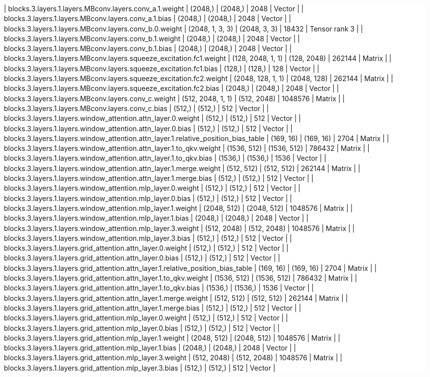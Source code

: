 | blocks.3.layers.1.layers.MBconv.layers.conv_a.1.weight | (2048,) | (2048,) | 2048 | Vector |
| blocks.3.layers.1.layers.MBconv.layers.conv_a.1.bias | (2048,) | (2048,) | 2048 | Vector |
| blocks.3.layers.1.layers.MBconv.layers.conv_b.0.weight | (2048, 1, 3, 3) | (2048, 3, 3) | 18432 | Tensor rank 3 |
| blocks.3.layers.1.layers.MBconv.layers.conv_b.1.weight | (2048,) | (2048,) | 2048 | Vector |
| blocks.3.layers.1.layers.MBconv.layers.conv_b.1.bias | (2048,) | (2048,) | 2048 | Vector |
| blocks.3.layers.1.layers.MBconv.layers.squeeze_excitation.fc1.weight | (128, 2048, 1, 1) | (128, 2048) | 262144 | Matrix |
| blocks.3.layers.1.layers.MBconv.layers.squeeze_excitation.fc1.bias | (128,) | (128,) | 128 | Vector |
| blocks.3.layers.1.layers.MBconv.layers.squeeze_excitation.fc2.weight | (2048, 128, 1, 1) | (2048, 128) | 262144 | Matrix |
| blocks.3.layers.1.layers.MBconv.layers.squeeze_excitation.fc2.bias | (2048,) | (2048,) | 2048 | Vector |
| blocks.3.layers.1.layers.MBconv.layers.conv_c.weight | (512, 2048, 1, 1) | (512, 2048) | 1048576 | Matrix |
| blocks.3.layers.1.layers.MBconv.layers.conv_c.bias | (512,) | (512,) | 512 | Vector |
| blocks.3.layers.1.layers.window_attention.attn_layer.0.weight | (512,) | (512,) | 512 | Vector |
| blocks.3.layers.1.layers.window_attention.attn_layer.0.bias | (512,) | (512,) | 512 | Vector |
| blocks.3.layers.1.layers.window_attention.attn_layer.1.relative_position_bias_table | (169, 16) | (169, 16) | 2704 | Matrix |
| blocks.3.layers.1.layers.window_attention.attn_layer.1.to_qkv.weight | (1536, 512) | (1536, 512) | 786432 | Matrix |
| blocks.3.layers.1.layers.window_attention.attn_layer.1.to_qkv.bias | (1536,) | (1536,) | 1536 | Vector |
| blocks.3.layers.1.layers.window_attention.attn_layer.1.merge.weight | (512, 512) | (512, 512) | 262144 | Matrix |
| blocks.3.layers.1.layers.window_attention.attn_layer.1.merge.bias | (512,) | (512,) | 512 | Vector |
| blocks.3.layers.1.layers.window_attention.mlp_layer.0.weight | (512,) | (512,) | 512 | Vector |
| blocks.3.layers.1.layers.window_attention.mlp_layer.0.bias | (512,) | (512,) | 512 | Vector |
| blocks.3.layers.1.layers.window_attention.mlp_layer.1.weight | (2048, 512) | (2048, 512) | 1048576 | Matrix |
| blocks.3.layers.1.layers.window_attention.mlp_layer.1.bias | (2048,) | (2048,) | 2048 | Vector |
| blocks.3.layers.1.layers.window_attention.mlp_layer.3.weight | (512, 2048) | (512, 2048) | 1048576 | Matrix |
| blocks.3.layers.1.layers.window_attention.mlp_layer.3.bias | (512,) | (512,) | 512 | Vector |
| blocks.3.layers.1.layers.grid_attention.attn_layer.0.weight | (512,) | (512,) | 512 | Vector |
| blocks.3.layers.1.layers.grid_attention.attn_layer.0.bias | (512,) | (512,) | 512 | Vector |
| blocks.3.layers.1.layers.grid_attention.attn_layer.1.relative_position_bias_table | (169, 16) | (169, 16) | 2704 | Matrix |
| blocks.3.layers.1.layers.grid_attention.attn_layer.1.to_qkv.weight | (1536, 512) | (1536, 512) | 786432 | Matrix |
| blocks.3.layers.1.layers.grid_attention.attn_layer.1.to_qkv.bias | (1536,) | (1536,) | 1536 | Vector |
| blocks.3.layers.1.layers.grid_attention.attn_layer.1.merge.weight | (512, 512) | (512, 512) | 262144 | Matrix |
| blocks.3.layers.1.layers.grid_attention.attn_layer.1.merge.bias | (512,) | (512,) | 512 | Vector |
| blocks.3.layers.1.layers.grid_attention.mlp_layer.0.weight | (512,) | (512,) | 512 | Vector |
| blocks.3.layers.1.layers.grid_attention.mlp_layer.0.bias | (512,) | (512,) | 512 | Vector |
| blocks.3.layers.1.layers.grid_attention.mlp_layer.1.weight | (2048, 512) | (2048, 512) | 1048576 | Matrix |
| blocks.3.layers.1.layers.grid_attention.mlp_layer.1.bias | (2048,) | (2048,) | 2048 | Vector |
| blocks.3.layers.1.layers.grid_attention.mlp_layer.3.weight | (512, 2048) | (512, 2048) | 1048576 | Matrix |
| blocks.3.layers.1.layers.grid_attention.mlp_layer.3.bias | (512,) | (512,) | 512 | Vector |